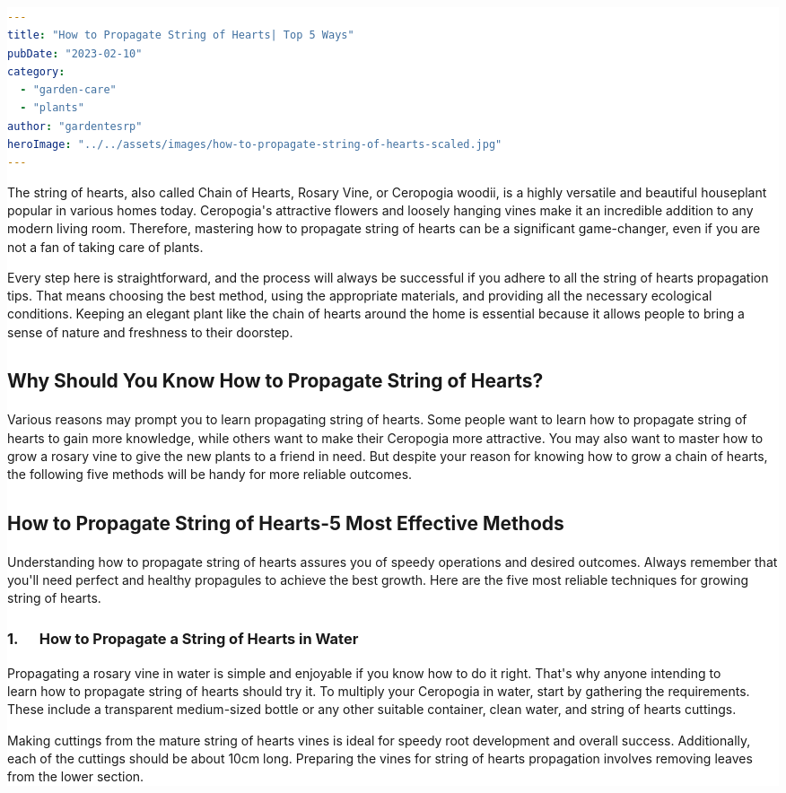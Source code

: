 ```yaml
---
title: "How to Propagate String of Hearts| Top 5 Ways"
pubDate: "2023-02-10"
category: 
  - "garden-care"
  - "plants"
author: "gardentesrp"
heroImage: "../../assets/images/how-to-propagate-string-of-hearts-scaled.jpg"
---
```


The string of hearts, also called Chain of Hearts, Rosary Vine, or Ceropogia woodii, is a highly versatile and beautiful houseplant popular in various homes today. Ceropogia's attractive flowers and loosely hanging vines make it an incredible addition to any modern living room. Therefore, mastering how to propagate string of hearts can be a significant game-changer, even if you are not a fan of taking care of plants.

Every step here is straightforward, and the process will always be successful if you adhere to all the string of hearts propagation tips. That means choosing the best method, using the appropriate materials, and providing all the necessary ecological conditions. Keeping an elegant plant like the chain of hearts around the home is essential because it allows people to bring a sense of nature and freshness to their doorstep. 

## Why Should You Know **How to Propagate String of Hearts**? 

Various reasons may prompt you to learn propagating string of hearts. Some people want to learn how to propagate string of hearts to gain more knowledge, while others want to make their Ceropogia more attractive. You may also want to master how to grow a rosary vine to give the new plants to a friend in need. But despite your reason for knowing how to grow a chain of hearts, the following five methods will be handy for more reliable outcomes. 

## How to Propagate String of Hearts-5 Most Effective Methods

Understanding how to propagate string of hearts assures you of speedy operations and desired outcomes. Always remember that you'll need perfect and healthy propagules to achieve the best growth. Here are the five most reliable techniques for growing string of hearts.

### 1.      **How to Propagate a String of Hearts in Water**

Propagating a rosary vine in water is simple and enjoyable if you know how to do it right. That's why anyone intending to learn how to propagate string of hearts should try it. To multiply your Ceropogia in water, start by gathering the requirements. These include a transparent medium-sized bottle or any other suitable container, clean water, and string of hearts cuttings.

Making cuttings from the mature string of hearts vines is ideal for speedy root development and overall success. Additionally, each of the cuttings should be about 10cm long. Preparing the vines for string of hearts propagation involves removing leaves from the lower section.
